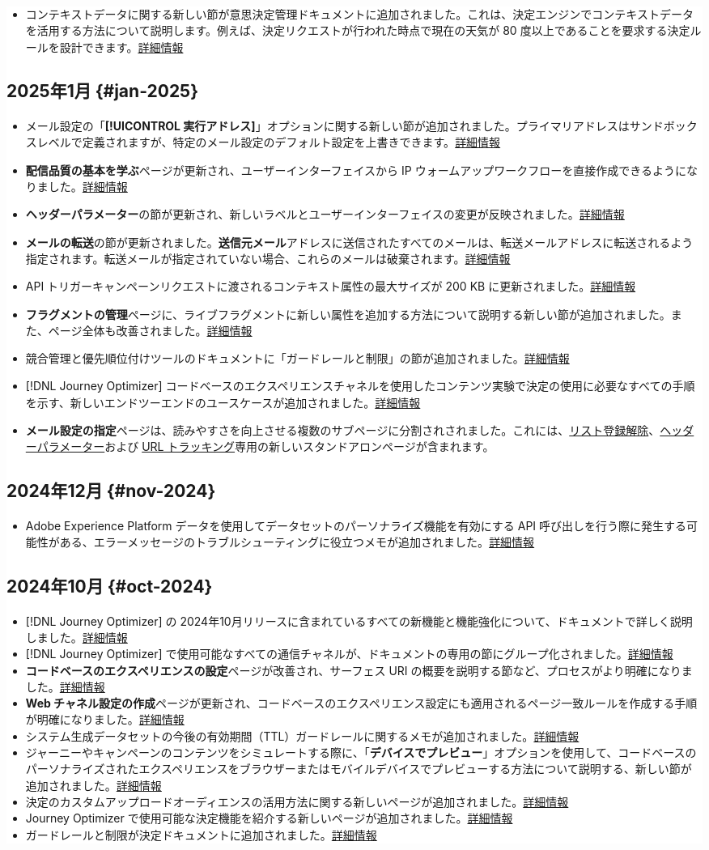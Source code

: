 * コンテキストデータに関する新しい節が意思決定管理ドキュメントに追加されました。これは、決定エンジンでコンテキストデータを活用する方法について説明します。例えば、決定リクエストが行われた時点で現在の天気が 80 度以上であることを要求する決定ルールを設計できます。[詳細情報](../offers/context-data.md)

## 2025年1月 {#jan-2025}

* メール設定の「**[!UICONTROL 実行アドレス]**」オプションに関する新しい節が追加されました。プライマリアドレスはサンドボックスレベルで定義されますが、特定のメール設定のデフォルト設定を上書きできます。[詳細情報](../email/email-settings.md#execution-address)

* **配信品質の基本を学ぶ**&#x200B;ページが更新され、ユーザーインターフェイスから IP ウォームアップワークフローを直接作成できるようになりました。[詳細情報](../reports/deliverability.md#reputation)

* **ヘッダーパラメーター**&#x200B;の節が更新され、新しいラベルとユーザーインターフェイスの変更が反映されました。[詳細情報](../email/email-settings.md#email-header)

* **メールの転送**&#x200B;の節が更新されました。**送信元メール**&#x200B;アドレスに送信されたすべてのメールは、転送メールアドレスに転送されるよう指定されます。転送メールが指定されていない場合、これらのメールは破棄されます。[詳細情報](../email/email-settings.md#forward-email)

* API トリガーキャンペーンリクエストに渡されるコンテキスト属性の最大サイズが 200 KB に更新されました。[詳細情報](../campaigns/api-triggered-campaigns.md#contextual)

* **フラグメントの管理**&#x200B;ページに、ライブフラグメントに新しい属性を追加する方法について説明する新しい節が追加されました。また、ページ全体も改善されました。[詳細情報](../content-management/manage-fragments.md#adding-new-attributes)

* 競合管理と優先順位付けツールのドキュメントに「ガードレールと制限」の節が追加されました。[詳細情報](../conflict-prioritization/gs-conflict-prioritization.md)

* [!DNL Journey Optimizer] コードベースのエクスペリエンスチャネルを使用したコンテンツ実験で決定の使用に必要なすべての手順を示す、新しいエンドツーエンドのユースケースが追加されました。[詳細情報](../experience-decisioning/experience-decisioning-uc.md)

* **メール設定の指定**&#x200B;ページは、読みやすさを向上させる複数のサブページに分割されされました。これには、[リスト登録解除](../email/list-unsubscribe.md)、[ヘッダーパラメーター](../email/header-parameters.md)および [URL トラッキング](../email/url-tracking.md)専用の新しいスタンドアロンページが含まれます。

## 2024年12月 {#nov-2024}

* Adobe Experience Platform データを使用してデータセットのパーソナライズ機能を有効にする API 呼び出しを行う際に発生する可能性がある、エラーメッセージのトラブルシューティングに役立つメモが追加されました。[詳細情報](../personalization/aep-data-perso.md)

## 2024年10月 {#oct-2024}

* [!DNL Journey Optimizer] の 2024年10月リリースに含まれているすべての新機能と機能強化について、ドキュメントで詳しく説明しました。[詳細情報](release-notes.md)
* [!DNL Journey Optimizer] で使用可能なすべての通信チャネルが、ドキュメントの専用の節にグループ化されました。[詳細情報](../channels/gs-channels.md)
* **コードベースのエクスペリエンスの設定**&#x200B;ページが改善され、サーフェス URI の概要を説明する節など、プロセスがより明確になりました。[詳細情報](../code-based/code-based-configuration.md)
* **Web チャネル設定の作成**&#x200B;ページが更新され、コードベースのエクスペリエンス設定にも適用されるページ一致ルールを作成する手順が明確になりました。[詳細情報](../web/web-configuration.md#web-page-matching-rule)
* システム生成データセットの今後の有効期間（TTL）ガードレールに関するメモが追加されました。[詳細情報](../data/get-started-datasets.md)
* ジャーニーやキャンペーンのコンテンツをシミュレートする際に、「**デバイスでプレビュー**」オプションを使用して、コードベースのパーソナライズされたエクスペリエンスをブラウザーまたはモバイルデバイスでプレビューする方法について説明する、新しい節が追加されました。[詳細情報](../code-based/test-code-based.md#preview-on-device)
* 決定のカスタムアップロードオーディエンスの活用方法に関する新しいページが追加されました。[詳細情報](../offers/custom-upload-decisioning.md)
* Journey Optimizer で使用可能な決定機能を紹介する新しいページが追加されました。[詳細情報](../experience-decisioning/gs-decision.md)
* ガードレールと制限が決定ドキュメントに追加されました。[詳細情報](../experience-decisioning/gs-experience-decisioning.md#guardrails)
